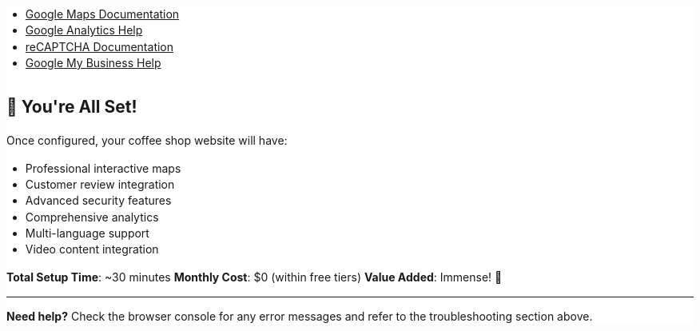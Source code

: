 - [Google Maps Documentation](https://developers.google.com/maps/documentation)
- [Google Analytics Help](https://support.google.com/analytics)
- [reCAPTCHA Documentation](https://developers.google.com/recaptcha)
- [Google My Business Help](https://support.google.com/business)

## 🎉 You're All Set!

Once configured, your coffee shop website will have:
- Professional interactive maps
- Customer review integration
- Advanced security features
- Comprehensive analytics
- Multi-language support
- Video content integration

**Total Setup Time**: ~30 minutes
**Monthly Cost**: $0 (within free tiers)
**Value Added**: Immense! 🚀

---

**Need help?** Check the browser console for any error messages and refer to the troubleshooting section above.
